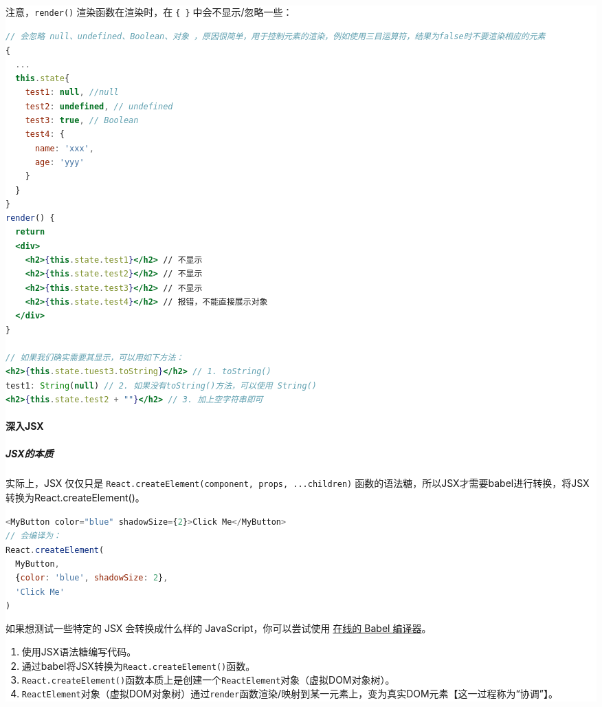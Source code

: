 注意，`render()` 渲染函数在渲染时，在 `{ }` 中会不显示/忽略一些：

```jsx
// 会忽略 null、undefined、Boolean、对象 ，原因很简单，用于控制元素的渲染，例如使用三目运算符，结果为false时不要渲染相应的元素
{
  ...
  this.state{
    test1: null, //null
    test2: undefined, // undefined
    test3: true, // Boolean
    test4: { 
      name: 'xxx',
      age: 'yyy'
    }
  }
}
render() { 
  return 
  <div>
    <h2>{this.state.test1}</h2> // 不显示
    <h2>{this.state.test2}</h2> // 不显示
    <h2>{this.state.test3}</h2> // 不显示
    <h2>{this.state.test4}</h2> // 报错，不能直接展示对象
  </div>
}

// 如果我们确实需要其显示，可以用如下方法：
<h2>{this.state.tuest3.toString}</h2> // 1. toString()
test1: String(null) // 2. 如果没有toString()方法，可以使用 String()
<h2>{this.state.test2 + ""}</h2> // 3. 加上空字符串即可
```

#### 深入JSX

##### JSX的本质

实际上，JSX 仅仅只是 `React.createElement(component, props, ...children)` 函数的语法糖，所以JSX才需要babel进行转换，将JSX转换为React.createElement()。

```javascript
<MyButton color="blue" shadowSize={2}>Click Me</MyButton>
// 会编译为：
React.createElement(
  MyButton,
  {color: 'blue', shadowSize: 2},
  'Click Me'
)
```

如果想测试一些特定的 JSX 会转换成什么样的 JavaScript，你可以尝试使用 [在线的 Babel 编译器](https://babeljs.io/repl/#?presets=react&code_lz=GYVwdgxgLglg9mABACwKYBt1wBQEpEDeAUIogE6pQhlIA8AJjAG4B8AEhlogO5xnr0AhLQD0jVgG4iAXyJA)。

1. 使用JSX语法糖编写代码。
2. 通过babel将JSX转换为`React.createElement()`函数。
3. `React.createElement()`函数本质上是创建一个`ReactElement`对象（虚拟DOM对象树）。
4. `ReactElement`对象（虚拟DOM对象树）通过`render`函数渲染/映射到某一元素上，变为真实DOM元素【这一过程称为“协调”】。
